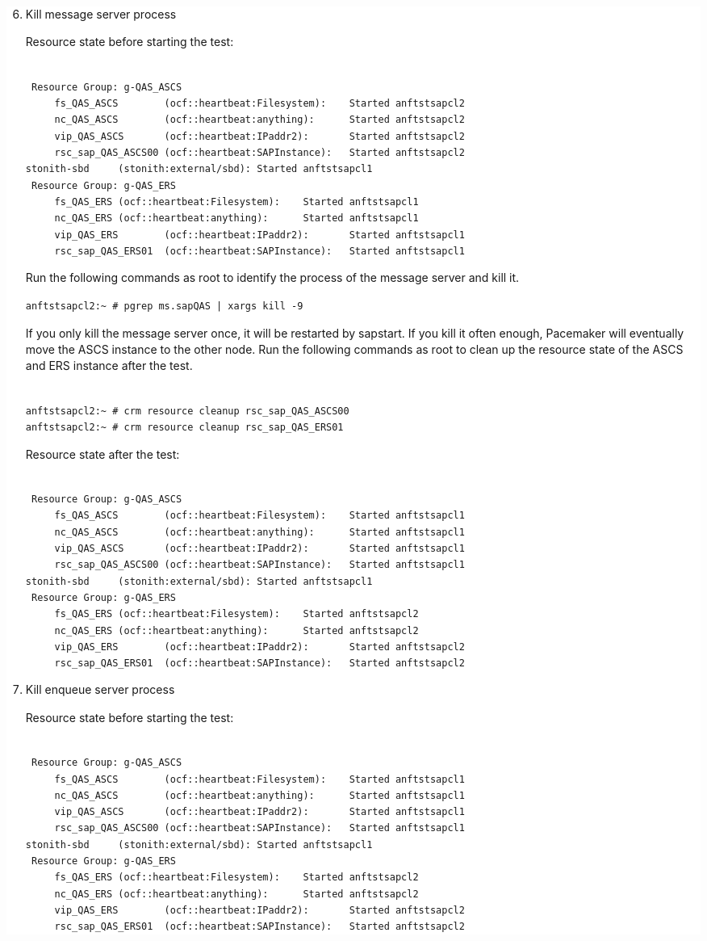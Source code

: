 6. Kill message server process

   Resource state before starting the test:

   <pre><code>
    Resource Group: g-QAS_ASCS
        fs_QAS_ASCS        (ocf::heartbeat:Filesystem):    Started anftstsapcl2
        nc_QAS_ASCS        (ocf::heartbeat:anything):      Started anftstsapcl2
        vip_QAS_ASCS       (ocf::heartbeat:IPaddr2):       Started anftstsapcl2
        rsc_sap_QAS_ASCS00 (ocf::heartbeat:SAPInstance):   Started anftstsapcl2
   stonith-sbd     (stonith:external/sbd): Started anftstsapcl1
    Resource Group: g-QAS_ERS
        fs_QAS_ERS (ocf::heartbeat:Filesystem):    Started anftstsapcl1
        nc_QAS_ERS (ocf::heartbeat:anything):      Started anftstsapcl1
        vip_QAS_ERS        (ocf::heartbeat:IPaddr2):       Started anftstsapcl1
        rsc_sap_QAS_ERS01  (ocf::heartbeat:SAPInstance):   Started anftstsapcl1
   </code></pre>

   Run the following commands as root to identify the process of the message server and kill it.

   <pre><code>anftstsapcl2:~ # pgrep ms.sapQAS | xargs kill -9
   </code></pre>

   If you only kill the message server once, it will be restarted by sapstart. If you kill it often enough, Pacemaker will eventually move the ASCS instance to the other node. Run the following commands as root to clean up the resource state of the ASCS and ERS instance after the test.

   <pre><code>
   anftstsapcl2:~ # crm resource cleanup rsc_sap_QAS_ASCS00
   anftstsapcl2:~ # crm resource cleanup rsc_sap_QAS_ERS01
   </code></pre>

   Resource state after the test:

   <pre><code>
    Resource Group: g-QAS_ASCS
        fs_QAS_ASCS        (ocf::heartbeat:Filesystem):    Started anftstsapcl1
        nc_QAS_ASCS        (ocf::heartbeat:anything):      Started anftstsapcl1
        vip_QAS_ASCS       (ocf::heartbeat:IPaddr2):       Started anftstsapcl1
        rsc_sap_QAS_ASCS00 (ocf::heartbeat:SAPInstance):   Started anftstsapcl1
   stonith-sbd     (stonith:external/sbd): Started anftstsapcl1
    Resource Group: g-QAS_ERS
        fs_QAS_ERS (ocf::heartbeat:Filesystem):    Started anftstsapcl2
        nc_QAS_ERS (ocf::heartbeat:anything):      Started anftstsapcl2
        vip_QAS_ERS        (ocf::heartbeat:IPaddr2):       Started anftstsapcl2
        rsc_sap_QAS_ERS01  (ocf::heartbeat:SAPInstance):   Started anftstsapcl2
   </code></pre>

7. Kill enqueue server process

   Resource state before starting the test:

   <pre><code>
    Resource Group: g-QAS_ASCS
        fs_QAS_ASCS        (ocf::heartbeat:Filesystem):    Started anftstsapcl1
        nc_QAS_ASCS        (ocf::heartbeat:anything):      Started anftstsapcl1
        vip_QAS_ASCS       (ocf::heartbeat:IPaddr2):       Started anftstsapcl1
        rsc_sap_QAS_ASCS00 (ocf::heartbeat:SAPInstance):   Started anftstsapcl1
   stonith-sbd     (stonith:external/sbd): Started anftstsapcl1
    Resource Group: g-QAS_ERS
        fs_QAS_ERS (ocf::heartbeat:Filesystem):    Started anftstsapcl2
        nc_QAS_ERS (ocf::heartbeat:anything):      Started anftstsapcl2
        vip_QAS_ERS        (ocf::heartbeat:IPaddr2):       Started anftstsapcl2
        rsc_sap_QAS_ERS01  (ocf::heartbeat:SAPInstance):   Started anftstsapcl2
   </code></pre>

